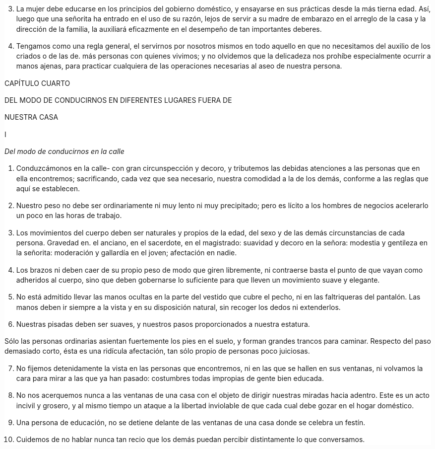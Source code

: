 3.   La mujer debe educarse en los principios del gobierno doméstico, y ensayarse en sus prácticas desde la más tierna edad. Así, luego que una señorita ha entrado en el uso de su razón, lejos de servir a su madre de embarazo en el arreglo de la casa y la dirección de la familia, la auxiliará eficazmente en el desempeño de tan importantes deberes.

4.   Tengamos como una regla general, el servirnos por nosotros mismos en todo aquello en que no necesitamos del auxilio de los criados o de las de. más personas con quienes vivimos; y no olvidemos que la delicadeza nos prohíbe especialmente ocurrir a manos ajenas, para practicar cualquiera de las operaciones necesarias al aseo de nuestra persona.

CAPÍTULO CUARTO

DEL MODO DE CONDUCIRNOS EN DIFERENTES LUGARES FUERA DE

NUESTRA CASA

I

*Del modo de conducirnos en la calle*

1.   Conduzcámonos en la calle- con gran circunspección y decoro, y tributemos las debidas atenciones a las personas que en ella encontremos; sacrificando, cada vez que sea necesario, nuestra comodidad a la de los demás, conforme a las reglas que aquí se establecen.

2.   Nuestro peso no debe ser ordinariamente ni muy lento ni muy precipitado; pero es lícito a los hombres de negocios acelerarlo un poco en las horas de trabajo.

3.   Los movimientos del cuerpo deben ser naturales y propios de la edad, del sexo y de las demás circunstancias de cada persona. Gravedad en. el anciano, en el sacerdote, en el magistrado: suavidad y decoro en la señora: modestia y gentileza en la señorita: moderación y gallardía en el joven; afectación en nadie.

4.   Los brazos ni deben caer de su propio peso de modo que giren libremente, ni contraerse basta el punto de que vayan como adheridos al cuerpo, sino que deben gobernarse lo suficiente para que lleven un movimiento suave y elegante.

5.   No está admitido llevar las manos ocultas en la parte del vestido que cubre el pecho, ni en las faltriqueras del pantalón. Las manos deben ir siempre a la vista y en su disposición natural, sin recoger los dedos ni extenderlos.

6.   Nuestras pisadas deben ser suaves, y nuestros pasos proporcionados a nuestra estatura.

Sólo las personas ordinarias asientan fuertemente los pies en el suelo, y forman grandes trancos para caminar. Respecto del paso demasiado corto, ésta es una ridícula afectación, tan sólo propio de personas poco juiciosas. 

7.   No fijemos detenidamente la vista en las personas que encontremos, ni en las que se hallen en sus ventanas, ni volvamos la cara para mirar a las que ya han pasado: costumbres todas impropias de gente bien educada.

8.   No nos acerquemos nunca a las ventanas de una casa con el objeto de dirigir nuestras miradas hacia adentro. Este es un acto incivil y grosero, y al mismo tiempo un ataque a la libertad inviolable de que cada cual debe gozar en el hogar doméstico.

9.   Una persona de educación, no se detiene delante de las ventanas de una casa donde se celebra un festín.

10.   Cuidemos de no hablar nunca tan recio que los demás puedan percibir distintamente lo que conversamos.
